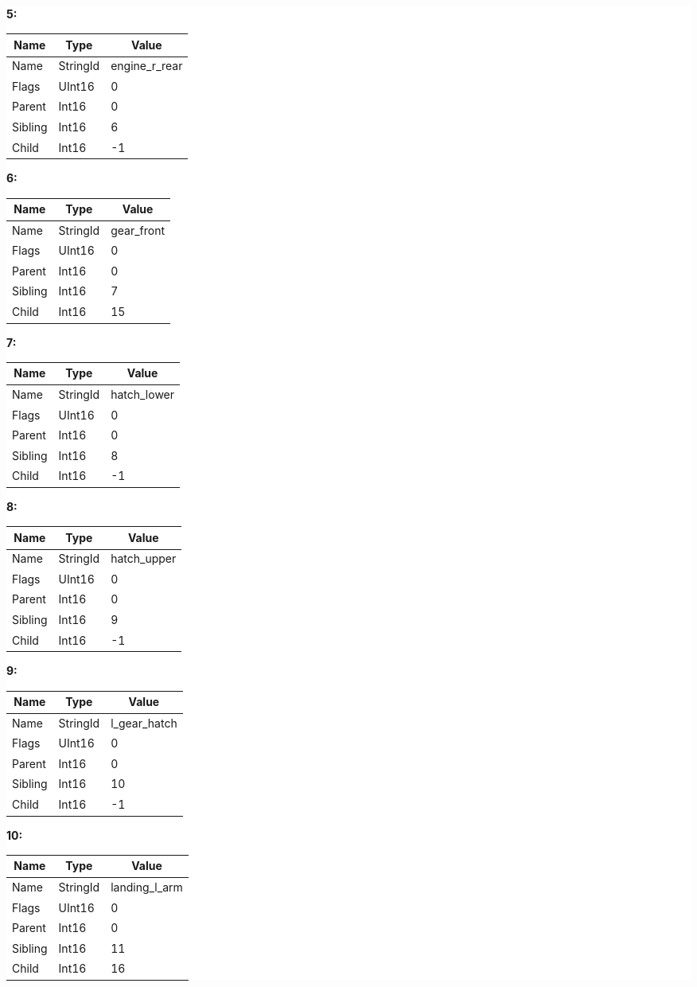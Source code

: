 
**5:**

Name	| Type	| Value
---	|---	|---	|
Name	|StringId	|engine_r_rear
Flags	|UInt16	|0
Parent	|Int16	|0
Sibling	|Int16	|6
Child	|Int16	|-1


**6:**

Name	| Type	| Value
---	|---	|---	|
Name	|StringId	|gear_front
Flags	|UInt16	|0
Parent	|Int16	|0
Sibling	|Int16	|7
Child	|Int16	|15


**7:**

Name	| Type	| Value
---	|---	|---	|
Name	|StringId	|hatch_lower
Flags	|UInt16	|0
Parent	|Int16	|0
Sibling	|Int16	|8
Child	|Int16	|-1


**8:**

Name	| Type	| Value
---	|---	|---	|
Name	|StringId	|hatch_upper
Flags	|UInt16	|0
Parent	|Int16	|0
Sibling	|Int16	|9
Child	|Int16	|-1


**9:**

Name	| Type	| Value
---	|---	|---	|
Name	|StringId	|l_gear_hatch
Flags	|UInt16	|0
Parent	|Int16	|0
Sibling	|Int16	|10
Child	|Int16	|-1


**10:**

Name	| Type	| Value
---	|---	|---	|
Name	|StringId	|landing_l_arm
Flags	|UInt16	|0
Parent	|Int16	|0
Sibling	|Int16	|11
Child	|Int16	|16
